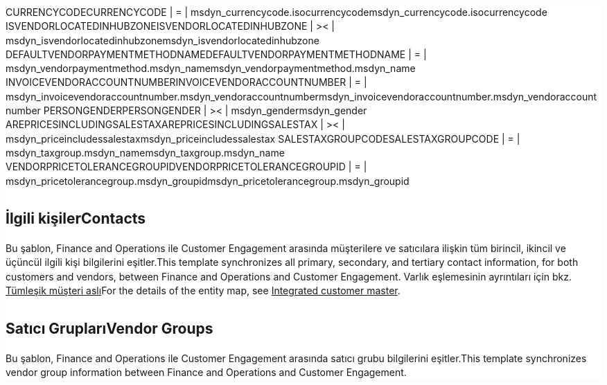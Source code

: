 <span data-ttu-id="39629-319">CURRENCYCODE</span><span class="sxs-lookup"><span data-stu-id="39629-319">CURRENCYCODE</span></span> | = | <span data-ttu-id="39629-320">msdyn\_currencycode.isocurrencycode</span><span class="sxs-lookup"><span data-stu-id="39629-320">msdyn\_currencycode.isocurrencycode</span></span>
<span data-ttu-id="39629-321">ISVENDORLOCATEDINHUBZONE</span><span class="sxs-lookup"><span data-stu-id="39629-321">ISVENDORLOCATEDINHUBZONE</span></span> | \>\< | <span data-ttu-id="39629-322">msdyn\_isvendorlocatedinhubzone</span><span class="sxs-lookup"><span data-stu-id="39629-322">msdyn\_isvendorlocatedinhubzone</span></span>
<span data-ttu-id="39629-323">DEFAULTVENDORPAYMENTMETHODNAME</span><span class="sxs-lookup"><span data-stu-id="39629-323">DEFAULTVENDORPAYMENTMETHODNAME</span></span> | = | <span data-ttu-id="39629-324">msdyn\_vendorpaymentmethod.msdyn\_name</span><span class="sxs-lookup"><span data-stu-id="39629-324">msdyn\_vendorpaymentmethod.msdyn\_name</span></span>
<span data-ttu-id="39629-325">INVOICEVENDORACCOUNTNUMBER</span><span class="sxs-lookup"><span data-stu-id="39629-325">INVOICEVENDORACCOUNTNUMBER</span></span> | = | <span data-ttu-id="39629-326">msdyn\_invoicevendoraccountnumber.msdyn\_vendoraccountnumber</span><span class="sxs-lookup"><span data-stu-id="39629-326">msdyn\_invoicevendoraccountnumber.msdyn\_vendoraccountnumber</span></span>
<span data-ttu-id="39629-327">PERSONGENDER</span><span class="sxs-lookup"><span data-stu-id="39629-327">PERSONGENDER</span></span> | \>\< | <span data-ttu-id="39629-328">msdyn\_gender</span><span class="sxs-lookup"><span data-stu-id="39629-328">msdyn\_gender</span></span>
<span data-ttu-id="39629-329">AREPRICESINCLUDINGSALESTAX</span><span class="sxs-lookup"><span data-stu-id="39629-329">AREPRICESINCLUDINGSALESTAX</span></span> | \>\< | <span data-ttu-id="39629-330">msdyn\_priceincludessalestax</span><span class="sxs-lookup"><span data-stu-id="39629-330">msdyn\_priceincludessalestax</span></span>
<span data-ttu-id="39629-331">SALESTAXGROUPCODE</span><span class="sxs-lookup"><span data-stu-id="39629-331">SALESTAXGROUPCODE</span></span> | = | <span data-ttu-id="39629-332">msdyn\_taxgroup.msdyn\_name</span><span class="sxs-lookup"><span data-stu-id="39629-332">msdyn\_taxgroup.msdyn\_name</span></span>
<span data-ttu-id="39629-333">VENDORPRICETOLERANCEGROUPID</span><span class="sxs-lookup"><span data-stu-id="39629-333">VENDORPRICETOLERANCEGROUPID</span></span> | = | <span data-ttu-id="39629-334">msdyn\_pricetolerancegroup.msdyn\_groupid</span><span class="sxs-lookup"><span data-stu-id="39629-334">msdyn\_pricetolerancegroup.msdyn\_groupid</span></span>

## <a name="contacts"></a><span data-ttu-id="39629-335">İlgili kişiler</span><span class="sxs-lookup"><span data-stu-id="39629-335">Contacts</span></span>

<span data-ttu-id="39629-336">Bu şablon, Finance and Operations ile Customer Engagement arasında müşterilere ve satıcılara ilişkin tüm birincil, ikincil ve üçüncül ilgili kişi bilgilerini eşitler.</span><span class="sxs-lookup"><span data-stu-id="39629-336">This template synchronizes all primary, secondary, and tertiary contact information, for both customers and vendors, between Finance and Operations and Customer Engagement.</span></span> <span data-ttu-id="39629-337">Varlık eşlemesinin ayrıntıları için bkz. [Tümleşik müşteri aslı](dual-write-customer.md#contacts)</span><span class="sxs-lookup"><span data-stu-id="39629-337">For the details of the entity map, see [Integrated customer master](dual-write-customer.md#contacts).</span></span>

## <a name="vendor-groups"></a><span data-ttu-id="39629-338">Satıcı Grupları</span><span class="sxs-lookup"><span data-stu-id="39629-338">Vendor Groups</span></span>

<span data-ttu-id="39629-339">Bu şablon, Finance and Operations ile Customer Engagement arasında satıcı grubu bilgilerini eşitler.</span><span class="sxs-lookup"><span data-stu-id="39629-339">This template synchronizes  vendor group information between Finance and Operations and Customer Engagement.</span></span>
